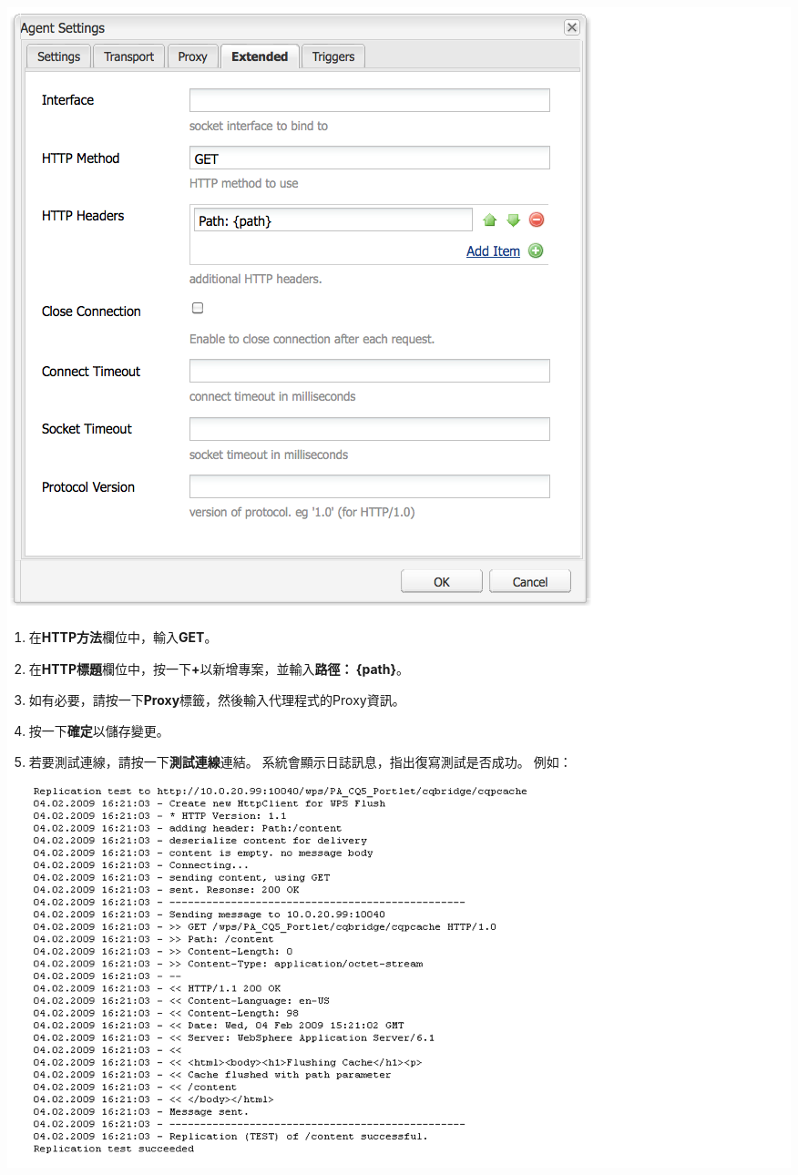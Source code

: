    ![screen_shot_2012-02-15at42515pm](assets/screen_shot_2012-02-15at42515pm.png)

1. 在&#x200B;**HTTP方法**&#x200B;欄位中，輸入&#x200B;**GET**。
1. 在&#x200B;**HTTP標題**&#x200B;欄位中，按一下&#x200B;**+**&#x200B;以新增專案，並輸入&#x200B;**路徑： {path}**。
1. 如有必要，請按一下&#x200B;**Proxy**&#x200B;標籤，然後輸入代理程式的Proxy資訊。
1. 按一下&#x200B;**確定**&#x200B;以儲存變更。
1. 若要測試連線，請按一下&#x200B;**測試連線**&#x200B;連結。 系統會顯示日誌訊息，指出復寫測試是否成功。 例如：

   ![screen_shot_2012-02-15at42639pm](assets/screen_shot_2012-02-15at42639pm.png)
